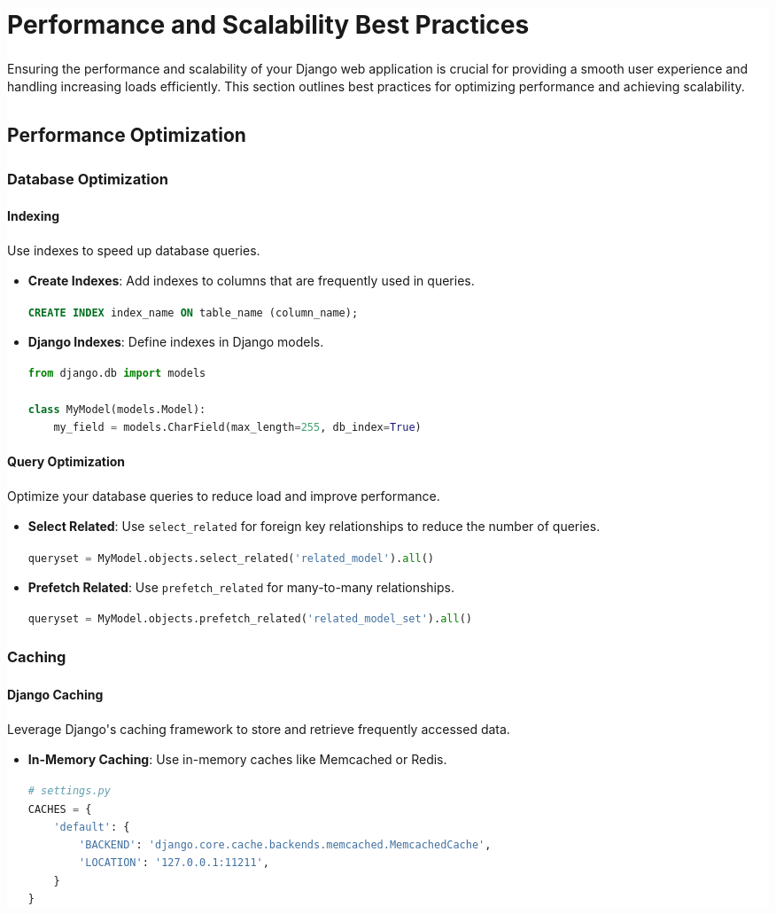 # Performance and Scalability Best Practices

Ensuring the performance and scalability of your Django web application is crucial for providing a smooth user experience and handling increasing loads efficiently. This section outlines best practices for optimizing performance and achieving scalability.

## Performance Optimization

### Database Optimization

#### Indexing
Use indexes to speed up database queries.

- **Create Indexes**: Add indexes to columns that are frequently used in queries.
  ```sql
  CREATE INDEX index_name ON table_name (column_name);
  ```

- **Django Indexes**: Define indexes in Django models.
  ```python
  from django.db import models

  class MyModel(models.Model):
      my_field = models.CharField(max_length=255, db_index=True)
  ```

#### Query Optimization
Optimize your database queries to reduce load and improve performance.

- **Select Related**: Use `select_related` for foreign key relationships to reduce the number of queries.
  ```python
  queryset = MyModel.objects.select_related('related_model').all()
  ```

- **Prefetch Related**: Use `prefetch_related` for many-to-many relationships.
  ```python
  queryset = MyModel.objects.prefetch_related('related_model_set').all()
  ```

### Caching

#### Django Caching
Leverage Django's caching framework to store and retrieve frequently accessed data.

- **In-Memory Caching**: Use in-memory caches like Memcached or Redis.
  ```python
  # settings.py
  CACHES = {
      'default': {
          'BACKEND': 'django.core.cache.backends.memcached.MemcachedCache',
          'LOCATION': '127.0.0.1:11211',
      }
  }
  ```
